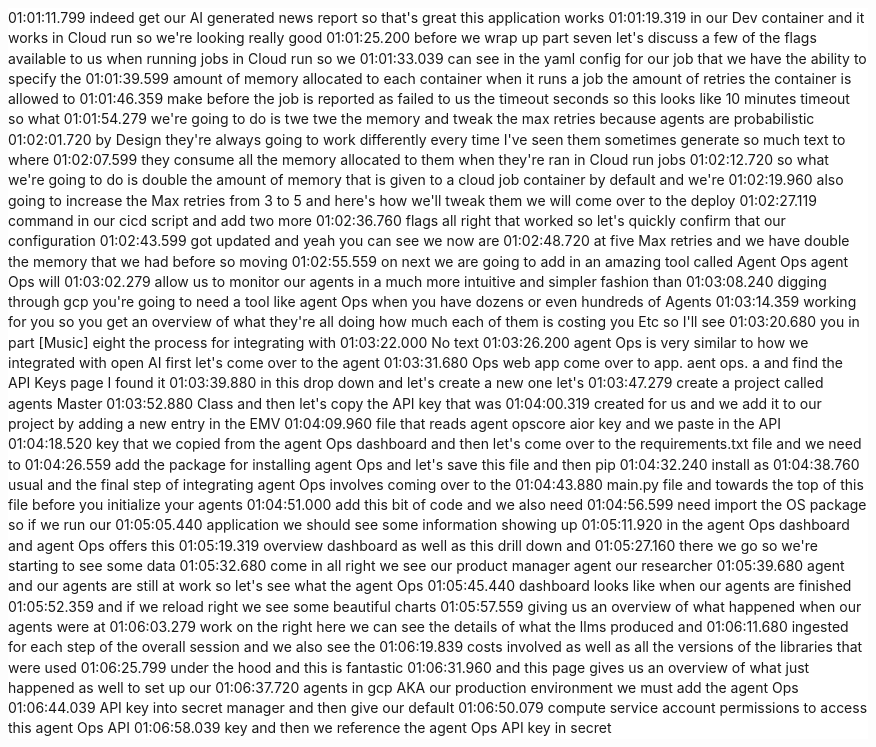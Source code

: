 01:01:11.799 indeed get our AI generated news report so that's great this application works
01:01:19.319 in our Dev container and it works in Cloud run so we're looking really good
01:01:25.200 before we wrap up part seven let's discuss a few of the flags available to us when running jobs in Cloud run so we
01:01:33.039 can see in the yaml config for our job that we have the ability to specify the
01:01:39.599 amount of memory allocated to each container when it runs a job the amount of retries the container is allowed to
01:01:46.359 make before the job is reported as failed to us the timeout seconds so this looks like 10 minutes timeout so what
01:01:54.279 we're going to do is twe twe the memory and tweak the max retries because agents are probabilistic
01:02:01.720 by Design they're always going to work differently every time I've seen them sometimes generate so much text to where
01:02:07.599 they consume all the memory allocated to them when they're ran in Cloud run jobs
01:02:12.720 so what we're going to do is double the amount of memory that is given to a cloud job container by default and we're
01:02:19.960 also going to increase the Max retries from 3 to 5 and here's how we'll tweak them we will come over to the deploy
01:02:27.119 command in our cicd script and add two more
01:02:36.760 flags all right that worked so let's quickly confirm that our configuration
01:02:43.599 got updated and yeah you can see we now are
01:02:48.720 at five Max retries and we have double the memory that we had before so moving
01:02:55.559 on next we are going to add in an amazing tool called Agent Ops agent Ops will
01:03:02.279 allow us to monitor our agents in a much more intuitive and simpler fashion than
01:03:08.240 digging through gcp you're going to need a tool like agent Ops when you have dozens or even hundreds of Agents
01:03:14.359 working for you so you get an overview of what they're all doing how much each of them is costing you Etc so I'll see
01:03:20.680 you in part [Music] eight the process for integrating with
01:03:22.000 No text
01:03:26.200 agent Ops is very similar to how we integrated with open AI first let's come over to the agent
01:03:31.680 Ops web app come over to app. aent ops. a and find the API Keys page I found it
01:03:39.880 in this drop down and let's create a new one let's
01:03:47.279 create a project called agents Master
01:03:52.880 Class and then let's copy the API key that was
01:04:00.319 created for us and we add it to our project by adding a new entry in the EMV
01:04:09.960 file that reads agent opscore aior key and we paste in the API
01:04:18.520 key that we copied from the agent Ops dashboard and then let's come over to the requirements.txt file and we need to
01:04:26.559 add the package for installing agent Ops and let's save this file and then pip
01:04:32.240 install as
01:04:38.760 usual and the final step of integrating agent Ops involves coming over to the
01:04:43.880 main.py file and towards the top of this file before you initialize your agents
01:04:51.000 add this bit of code and we also need
01:04:56.599 need import the OS package so if we run our
01:05:05.440 application we should see some information showing up
01:05:11.920 in the agent Ops dashboard and agent Ops offers this
01:05:19.319 overview dashboard as well as this drill down and
01:05:27.160 there we go so we're starting to see some data
01:05:32.680 come in all right we see our product manager agent our researcher
01:05:39.680 agent and our agents are still at work so let's see what the agent Ops
01:05:45.440 dashboard looks like when our agents are finished
01:05:52.359 and if we reload right we see some beautiful charts
01:05:57.559 giving us an overview of what happened when our agents were at
01:06:03.279 work on the right here we can see the details of what the llms produced and
01:06:11.680 ingested for each step of the overall session and we also see the
01:06:19.839 costs involved as well as all the versions of the libraries that were used
01:06:25.799 under the hood and this is fantastic
01:06:31.960 and this page gives us an overview of what just happened as well to set up our
01:06:37.720 agents in gcp AKA our production environment we must add the agent Ops
01:06:44.039 API key into secret manager and then give our default
01:06:50.079 compute service account permissions to access this agent Ops API
01:06:58.039 key and then we reference the agent Ops API key in secret
